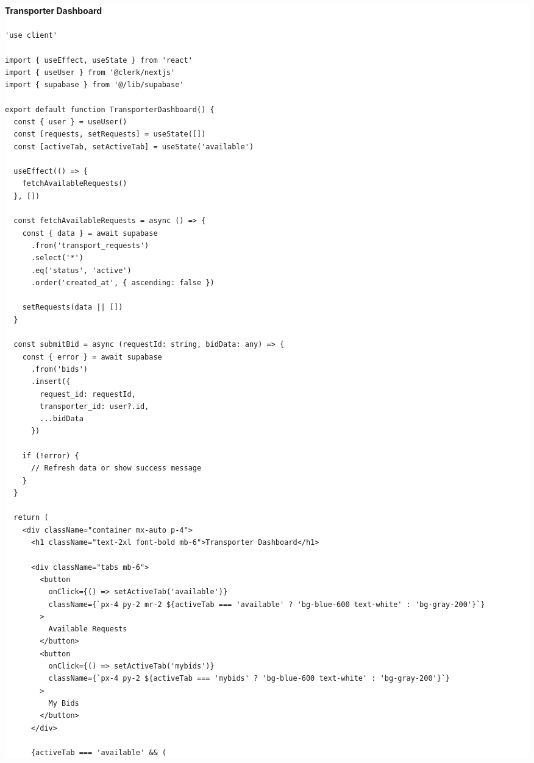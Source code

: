 #### Transporter Dashboard
```tsx
'use client'

import { useEffect, useState } from 'react'
import { useUser } from '@clerk/nextjs'
import { supabase } from '@/lib/supabase'

export default function TransporterDashboard() {
  const { user } = useUser()
  const [requests, setRequests] = useState([])
  const [activeTab, setActiveTab] = useState('available')

  useEffect(() => {
    fetchAvailableRequests()
  }, [])

  const fetchAvailableRequests = async () => {
    const { data } = await supabase
      .from('transport_requests')
      .select('*')
      .eq('status', 'active')
      .order('created_at', { ascending: false })
    
    setRequests(data || [])
  }

  const submitBid = async (requestId: string, bidData: any) => {
    const { error } = await supabase
      .from('bids')
      .insert({
        request_id: requestId,
        transporter_id: user?.id,
        ...bidData
      })

    if (!error) {
      // Refresh data or show success message
    }
  }

  return (
    <div className="container mx-auto p-4">
      <h1 className="text-2xl font-bold mb-6">Transporter Dashboard</h1>
      
      <div className="tabs mb-6">
        <button 
          onClick={() => setActiveTab('available')}
          className={`px-4 py-2 mr-2 ${activeTab === 'available' ? 'bg-blue-600 text-white' : 'bg-gray-200'}`}
        >
          Available Requests
        </button>
        <button 
          onClick={() => setActiveTab('mybids')}
          className={`px-4 py-2 ${activeTab === 'mybids' ? 'bg-blue-600 text-white' : 'bg-gray-200'}`}
        >
          My Bids
        </button>
      </div>

      {activeTab === 'available' && (
```